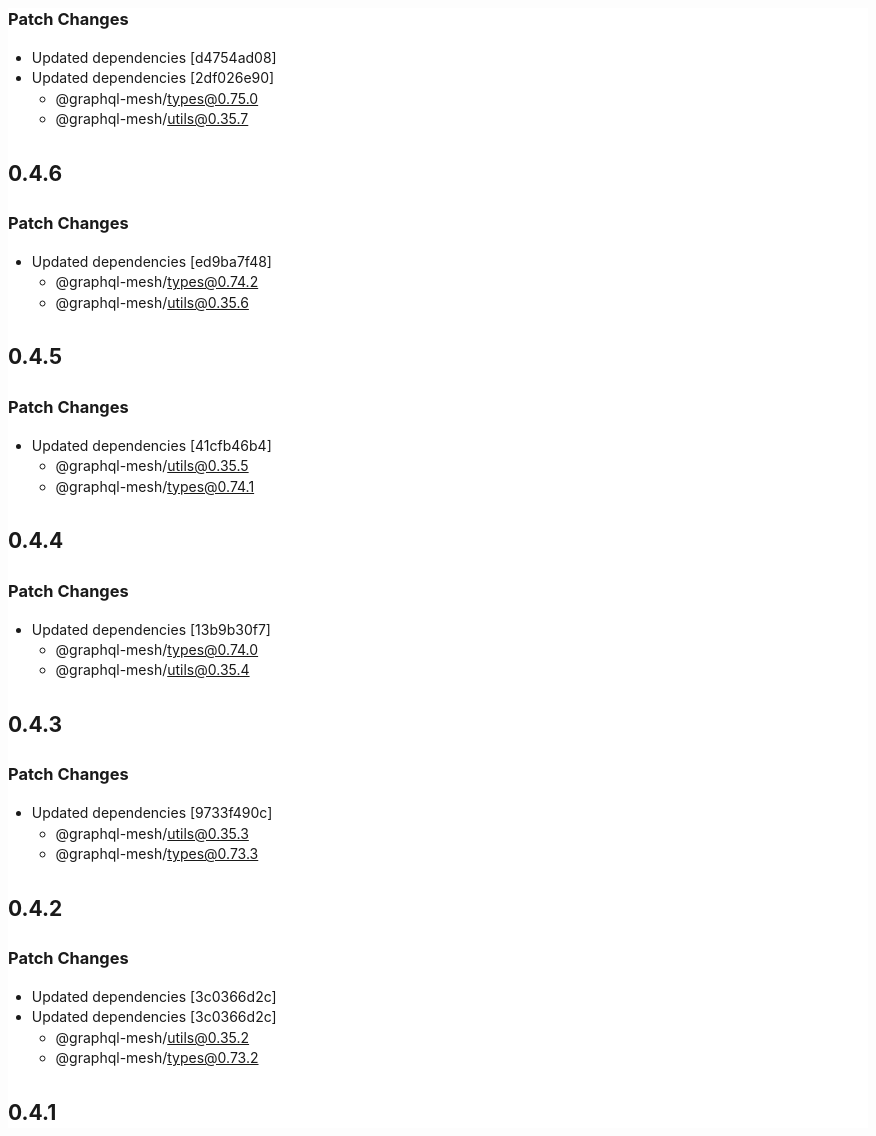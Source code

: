 ### Patch Changes

- Updated dependencies [d4754ad08]
- Updated dependencies [2df026e90]
  - @graphql-mesh/types@0.75.0
  - @graphql-mesh/utils@0.35.7

## 0.4.6

### Patch Changes

- Updated dependencies [ed9ba7f48]
  - @graphql-mesh/types@0.74.2
  - @graphql-mesh/utils@0.35.6

## 0.4.5

### Patch Changes

- Updated dependencies [41cfb46b4]
  - @graphql-mesh/utils@0.35.5
  - @graphql-mesh/types@0.74.1

## 0.4.4

### Patch Changes

- Updated dependencies [13b9b30f7]
  - @graphql-mesh/types@0.74.0
  - @graphql-mesh/utils@0.35.4

## 0.4.3

### Patch Changes

- Updated dependencies [9733f490c]
  - @graphql-mesh/utils@0.35.3
  - @graphql-mesh/types@0.73.3

## 0.4.2

### Patch Changes

- Updated dependencies [3c0366d2c]
- Updated dependencies [3c0366d2c]
  - @graphql-mesh/utils@0.35.2
  - @graphql-mesh/types@0.73.2

## 0.4.1
